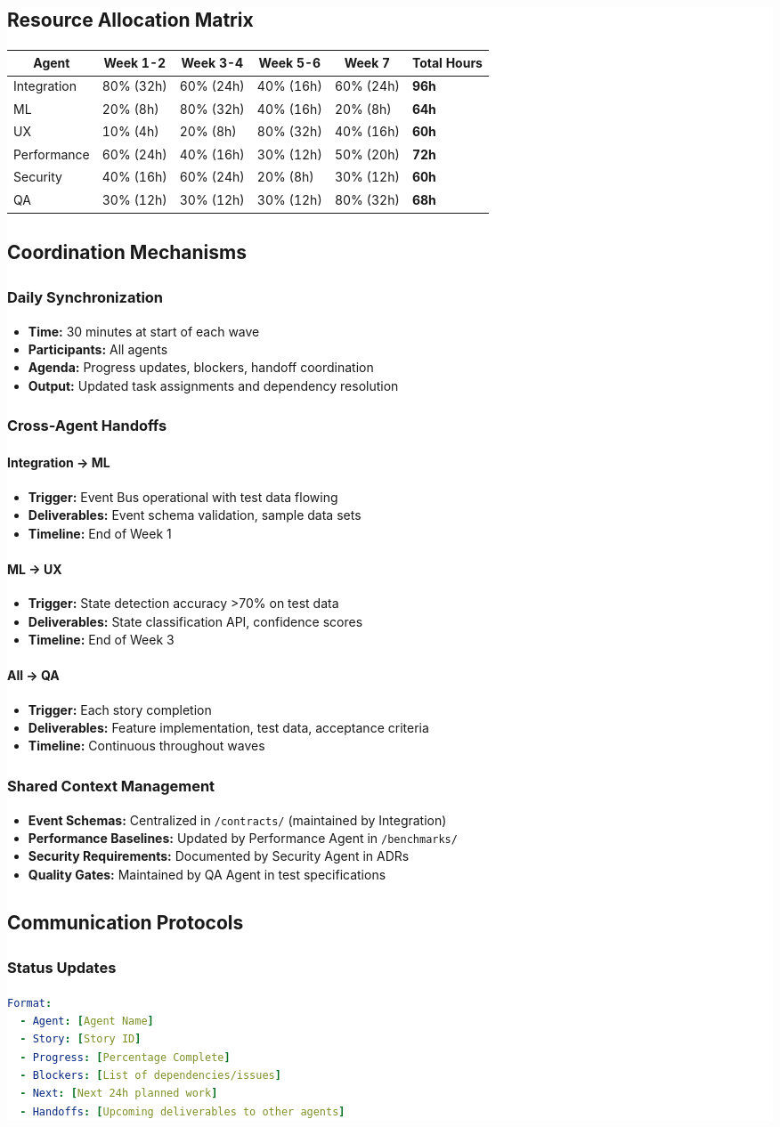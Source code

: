 ## Resource Allocation Matrix

| Agent | Week 1-2 | Week 3-4 | Week 5-6 | Week 7 | Total Hours |
|-------|----------|----------|----------|---------|-------------|
| Integration | 80% (32h) | 60% (24h) | 40% (16h) | 60% (24h) | **96h** |
| ML | 20% (8h) | 80% (32h) | 40% (16h) | 20% (8h) | **64h** |
| UX | 10% (4h) | 20% (8h) | 80% (32h) | 40% (16h) | **60h** |
| Performance | 60% (24h) | 40% (16h) | 30% (12h) | 50% (20h) | **72h** |
| Security | 40% (16h) | 60% (24h) | 20% (8h) | 30% (12h) | **60h** |
| QA | 30% (12h) | 30% (12h) | 30% (12h) | 80% (32h) | **68h** |

## Coordination Mechanisms

### **Daily Synchronization**
- **Time:** 30 minutes at start of each wave
- **Participants:** All agents
- **Agenda:** Progress updates, blockers, handoff coordination
- **Output:** Updated task assignments and dependency resolution

### **Cross-Agent Handoffs**
#### Integration → ML
- **Trigger:** Event Bus operational with test data flowing
- **Deliverables:** Event schema validation, sample data sets
- **Timeline:** End of Week 1

#### ML → UX  
- **Trigger:** State detection accuracy >70% on test data
- **Deliverables:** State classification API, confidence scores
- **Timeline:** End of Week 3

#### All → QA
- **Trigger:** Each story completion
- **Deliverables:** Feature implementation, test data, acceptance criteria
- **Timeline:** Continuous throughout waves

### **Shared Context Management**
- **Event Schemas:** Centralized in `/contracts/` (maintained by Integration)
- **Performance Baselines:** Updated by Performance Agent in `/benchmarks/`
- **Security Requirements:** Documented by Security Agent in ADRs
- **Quality Gates:** Maintained by QA Agent in test specifications

## Communication Protocols

### **Status Updates**
```yaml
Format: 
  - Agent: [Agent Name]
  - Story: [Story ID]
  - Progress: [Percentage Complete]
  - Blockers: [List of dependencies/issues]
  - Next: [Next 24h planned work]
  - Handoffs: [Upcoming deliverables to other agents]
```
